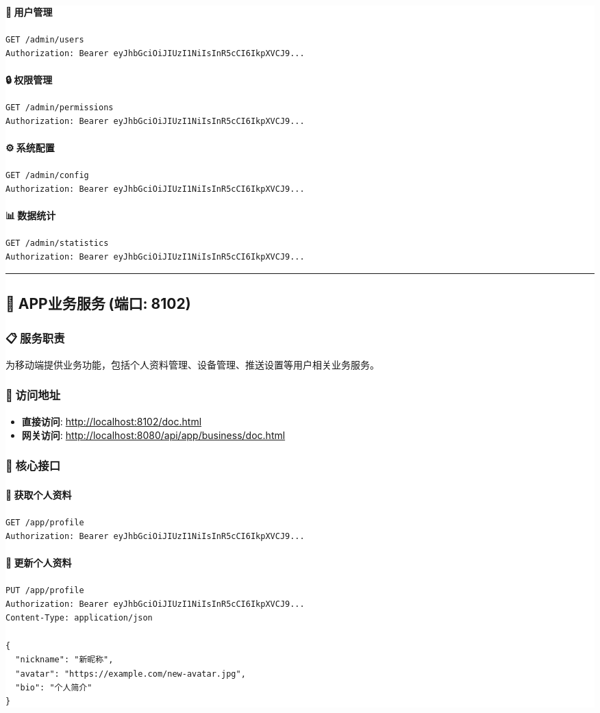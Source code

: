 #### 👥 用户管理

```http
GET /admin/users
Authorization: Bearer eyJhbGciOiJIUzI1NiIsInR5cCI6IkpXVCJ9...
```

#### 🔒 权限管理

```http
GET /admin/permissions
Authorization: Bearer eyJhbGciOiJIUzI1NiIsInR5cCI6IkpXVCJ9...
```

#### ⚙️ 系统配置

```http
GET /admin/config
Authorization: Bearer eyJhbGciOiJIUzI1NiIsInR5cCI6IkpXVCJ9...
```

#### 📊 数据统计

```http
GET /admin/statistics
Authorization: Bearer eyJhbGciOiJIUzI1NiIsInR5cCI6IkpXVCJ9...
```

---

## 📱 APP业务服务 (端口: 8102)

### 📋 服务职责

为移动端提供业务功能，包括个人资料管理、设备管理、推送设置等用户相关业务服务。

### 🔗 访问地址

- **直接访问**: [http://localhost:8102/doc.html](http://localhost:8102/doc.html)
- **网关访问**: [http://localhost:8080/api/app/business/doc.html](http://localhost:8080/api/app/business/doc.html)

### 🎯 核心接口

#### 👤 获取个人资料

```http
GET /app/profile
Authorization: Bearer eyJhbGciOiJIUzI1NiIsInR5cCI6IkpXVCJ9...
```

#### 👤 更新个人资料

```http
PUT /app/profile
Authorization: Bearer eyJhbGciOiJIUzI1NiIsInR5cCI6IkpXVCJ9...
Content-Type: application/json

{
  "nickname": "新昵称",
  "avatar": "https://example.com/new-avatar.jpg",
  "bio": "个人简介"
}
```
